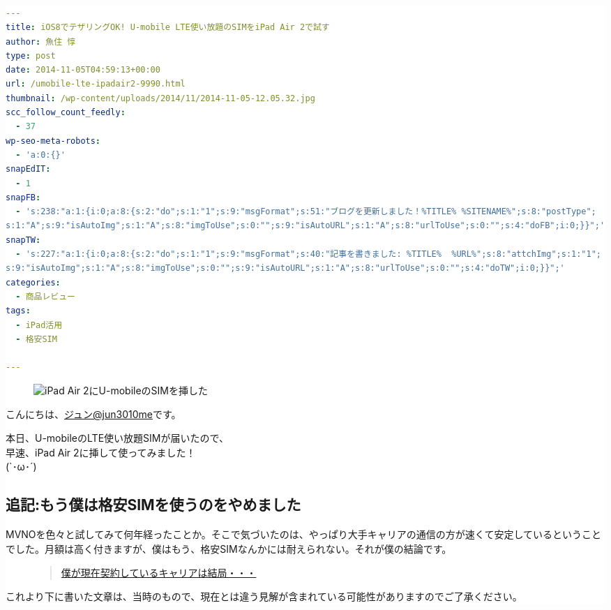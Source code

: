 ```yaml
---
title: iOS8でテザリングOK! U-mobile LTE使い放題のSIMをiPad Air 2で試す
author: 魚住 惇
type: post
date: 2014-11-05T04:59:13+00:00
url: /umobile-lte-ipadair2-9990.html
thumbnail: /wp-content/uploads/2014/11/2014-11-05-12.05.32.jpg
scc_follow_count_feedly:
  - 37
wp-seo-meta-robots:
  - 'a:0:{}'
snapEdIT:
  - 1
snapFB:
  - 's:238:"a:1:{i:0;a:8:{s:2:"do";s:1:"1";s:9:"msgFormat";s:51:"ブログを更新しました！%TITLE% %SITENAME%";s:8:"postType";s:1:"A";s:9:"isAutoImg";s:1:"A";s:8:"imgToUse";s:0:"";s:9:"isAutoURL";s:1:"A";s:8:"urlToUse";s:0:"";s:4:"doFB";i:0;}}";'
snapTW:
  - 's:227:"a:1:{i:0;a:8:{s:2:"do";s:1:"1";s:9:"msgFormat";s:40:"記事を書きました: %TITLE%  %URL%";s:8:"attchImg";s:1:"1";s:9:"isAutoImg";s:1:"A";s:8:"imgToUse";s:0:"";s:9:"isAutoURL";s:1:"A";s:8:"urlToUse";s:0:"";s:4:"doTW";i:0;}}";'
categories:
  - 商品レビュー
tags:
  - iPad活用
  - 格安SIM

---
```


<figure class="wp-block-image"><img decoding="async" src="/wp-content/uploads/2014/11/2014-11-05-12.05.32.jpg" alt="iPad Air 2にU-mobileのSIMを挿した" /></figure> 

こんにちは、[ジュン@jun3010me][1]です。

本日、U-mobileのLTE使い放題SIMが届いたので、  
早速、iPad Air 2に挿して使ってみました！  
(\`･ω･´)

## 追記:もう僕は格安SIMを使うのをやめました

MVNOを色々と試してみて何年経ったことか。そこで気づいたのは、やっぱり大手キャリアの通信の方が速くて安定しているということでした。月額は高く付きますが、僕はもう、格安SIMなんかには耐えられない。それが僕の結論です。<figure class="wp-block-embed is-type-rich is-provider-wp-oembed-blog-card-handler">

<div class="wp-block-embed__wrapper">
  <blockquote class="wp-embedded-content" data-secret="3dhrc08QRH">
    <a href="http://192.168.11.200:8000/i-like-au-15847.html">僕が現在契約しているキャリアは結局・・・</a>
  </blockquote>
</div></figure> 

これより下に書いた文章は、当時のもので、現在とは違う見解が含まれている可能性がありますのでご了承ください。  



 [1]: https://twitter.com/jun3010me
 [2]: http://umobile.jp/i6